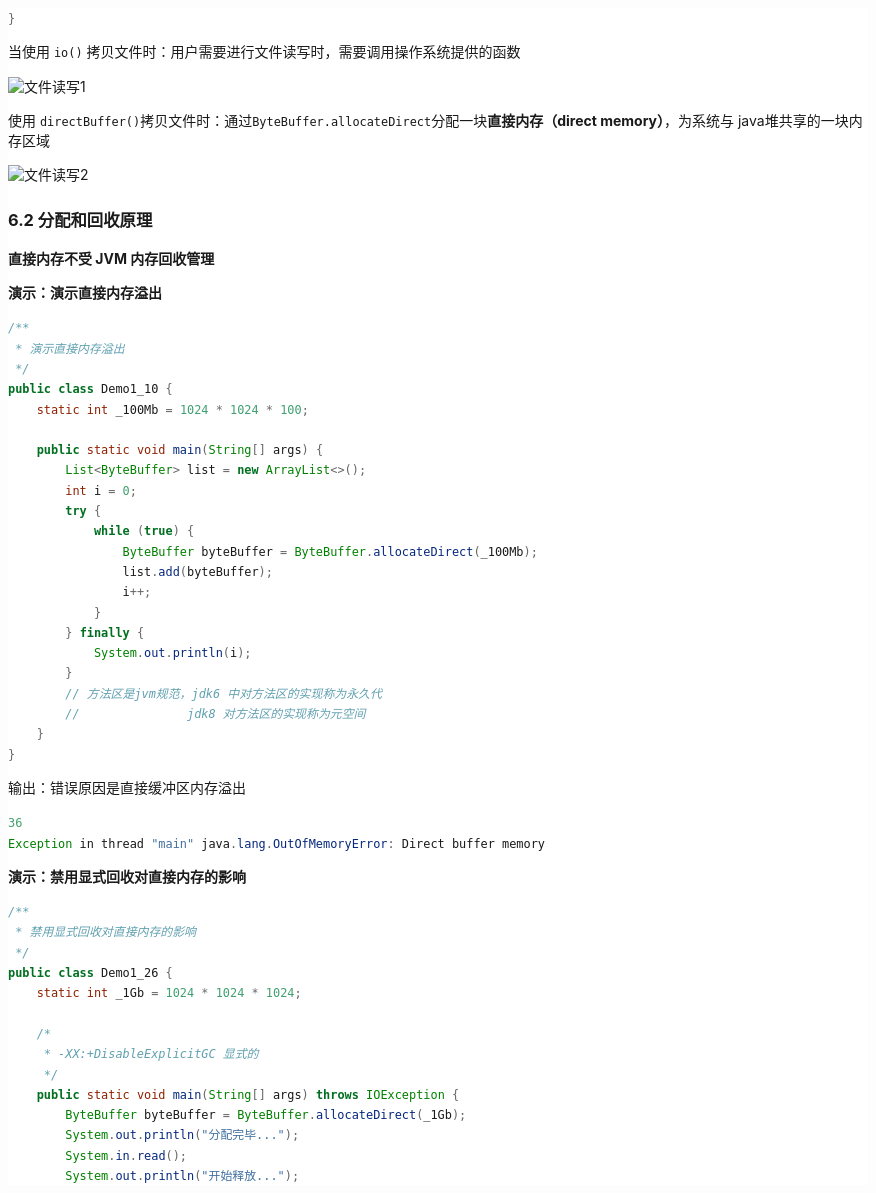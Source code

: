 ```java
}
```

当使用 `io()` 拷贝文件时：用户需要进行文件读写时，需要调用操作系统提供的函数

![文件读写1](https://xycnotes.oss-cn-hangzhou.aliyuncs.com/img/202206251625642.PNG)

使用 `directBuffer()`拷贝文件时：通过`ByteBuffer.allocateDirect`分配一块**直接内存（direct memory）**，为系统与 java堆共享的一块内存区域

![文件读写2](https://xycnotes.oss-cn-hangzhou.aliyuncs.com/img/202206251625197.PNG)

### 6.2 分配和回收原理

**直接内存不受 JVM 内存回收管理**

**演示：演示直接内存溢出**

```java
/**
 * 演示直接内存溢出
 */
public class Demo1_10 {
    static int _100Mb = 1024 * 1024 * 100;

    public static void main(String[] args) {
        List<ByteBuffer> list = new ArrayList<>();
        int i = 0;
        try {
            while (true) {
                ByteBuffer byteBuffer = ByteBuffer.allocateDirect(_100Mb);
                list.add(byteBuffer);
                i++;
            }
        } finally {
            System.out.println(i);
        }
        // 方法区是jvm规范，jdk6 中对方法区的实现称为永久代
        //               jdk8 对方法区的实现称为元空间
    }
}
```

输出：错误原因是直接缓冲区内存溢出

```java
36
Exception in thread "main" java.lang.OutOfMemoryError: Direct buffer memory
```

**演示：禁用显式回收对直接内存的影响**

```java
/**
 * 禁用显式回收对直接内存的影响
 */
public class Demo1_26 {
    static int _1Gb = 1024 * 1024 * 1024;

    /*
     * -XX:+DisableExplicitGC 显式的
     */
    public static void main(String[] args) throws IOException {
        ByteBuffer byteBuffer = ByteBuffer.allocateDirect(_1Gb);
        System.out.println("分配完毕...");
        System.in.read();
        System.out.println("开始释放...");
```